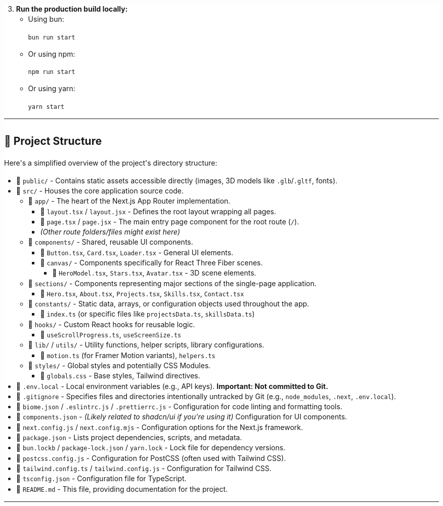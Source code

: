 3.  **Run the production build locally:**
    *   Using bun:
        ```bash
        bun run start
        ```
    *   Or using npm:
        ```bash
        npm run start
        ```
    *   Or using yarn:
        ```bash
        yarn start
        ```

---
## 📁 Project Structure

Here's a simplified overview of the project's directory structure:

*   📁 `public/` - Contains static assets accessible directly (images, 3D models like `.glb`/`.gltf`, fonts).
*   📁 `src/` - Houses the core application source code.
    *   📁 `app/` - The heart of the Next.js App Router implementation.
        *   📄 `layout.tsx` / `layout.jsx` - Defines the root layout wrapping all pages.
        *   📄 `page.tsx` / `page.jsx` - The main entry page component for the root route (`/`).
        *   *(Other route folders/files might exist here)*
    *   📁 `components/` - Shared, reusable UI components.
        *   📄 `Button.tsx`, `Card.tsx`, `Loader.tsx` - General UI elements.
        *   📁 `canvas/` - Components specifically for React Three Fiber scenes.
            *   📄 `HeroModel.tsx`, `Stars.tsx`, `Avatar.tsx` - 3D scene elements.
    *   📁 `sections/` - Components representing major sections of the single-page application.
        *   📄 `Hero.tsx`, `About.tsx`, `Projects.tsx`, `Skills.tsx`, `Contact.tsx`
    *   📁 `constants/` - Static data, arrays, or configuration objects used throughout the app.
        *   📄 `index.ts` (or specific files like `projectsData.ts`, `skillsData.ts`)
    *   📁 `hooks/` - Custom React hooks for reusable logic.
        *   📄 `useScrollProgress.ts`, `useScreenSize.ts`
    *   📁 `lib/` / `utils/` - Utility functions, helper scripts, library configurations.
        *   📄 `motion.ts` (for Framer Motion variants), `helpers.ts`
    *   📁 `styles/` - Global styles and potentially CSS Modules.
        *   📄 `globals.css` - Base styles, Tailwind directives.
*   📄 `.env.local` - Local environment variables (e.g., API keys). **Important: Not committed to Git.**
*   📄 `.gitignore` - Specifies files and directories intentionally untracked by Git (e.g., `node_modules`, `.next`, `.env.local`).
*   📄 `biome.json` / `.eslintrc.js` / `.prettierrc.js` - Configuration for code linting and formatting tools.
*   📄 `components.json` - *(Likely related to shadcn/ui if you're using it)* Configuration for UI components.
*   📄 `next.config.js` / `next.config.mjs` - Configuration options for the Next.js framework.
*   📄 `package.json` - Lists project dependencies, scripts, and metadata.
*   📄 `bun.lockb` / `package-lock.json` / `yarn.lock` - Lock file for dependency versions.
*   📄 `postcss.config.js` - Configuration for PostCSS (often used with Tailwind CSS).
*   📄 `tailwind.config.ts` / `tailwind.config.js` - Configuration for Tailwind CSS.
*   📄 `tsconfig.json` - Configuration file for TypeScript.
*   📄 `README.md` - This file, providing documentation for the project.
---

